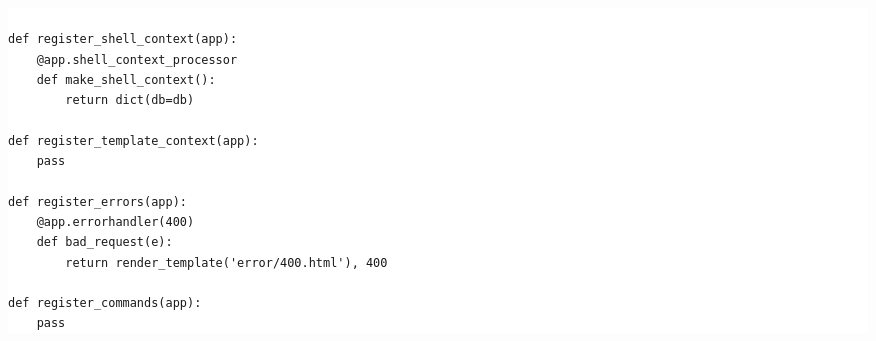 ```

def register_shell_context(app):
    @app.shell_context_processor
    def make_shell_context():
        return dict(db=db)

def register_template_context(app):
    pass

def register_errors(app):
    @app.errorhandler(400)
    def bad_request(e):
        return render_template('error/400.html'), 400

def register_commands(app):
    pass
```

